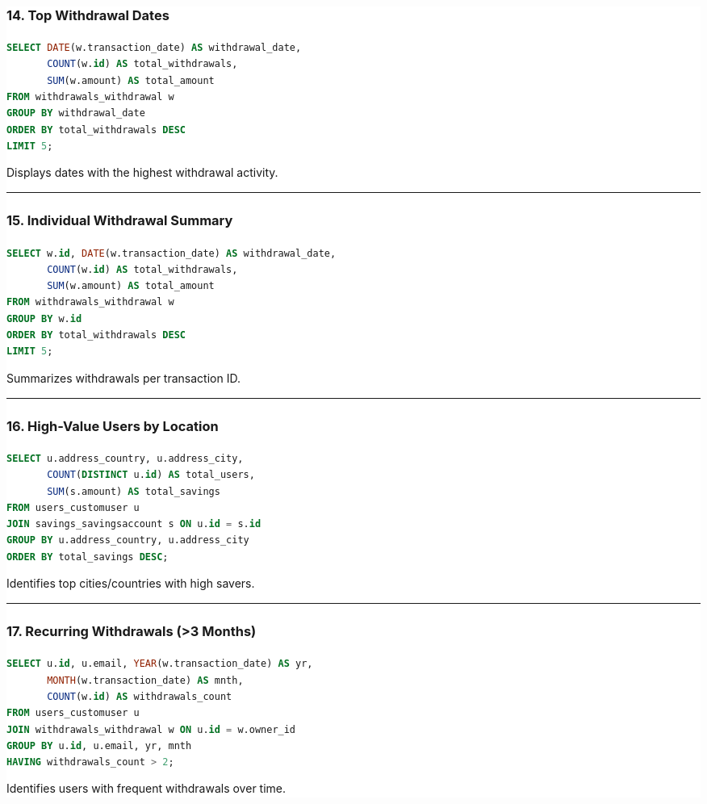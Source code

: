 
### 14. **Top Withdrawal Dates**
```sql
SELECT DATE(w.transaction_date) AS withdrawal_date,
       COUNT(w.id) AS total_withdrawals,
       SUM(w.amount) AS total_amount
FROM withdrawals_withdrawal w
GROUP BY withdrawal_date
ORDER BY total_withdrawals DESC
LIMIT 5;
```
Displays dates with the highest withdrawal activity.

---

### 15. **Individual Withdrawal Summary**
```sql
SELECT w.id, DATE(w.transaction_date) AS withdrawal_date,
       COUNT(w.id) AS total_withdrawals,
       SUM(w.amount) AS total_amount
FROM withdrawals_withdrawal w
GROUP BY w.id
ORDER BY total_withdrawals DESC
LIMIT 5;
```
Summarizes withdrawals per transaction ID.

---

### 16. **High-Value Users by Location**
```sql
SELECT u.address_country, u.address_city,
       COUNT(DISTINCT u.id) AS total_users,
       SUM(s.amount) AS total_savings
FROM users_customuser u
JOIN savings_savingsaccount s ON u.id = s.id
GROUP BY u.address_country, u.address_city
ORDER BY total_savings DESC;
```
Identifies top cities/countries with high savers.

---

### 17. **Recurring Withdrawals (>3 Months)**
```sql
SELECT u.id, u.email, YEAR(w.transaction_date) AS yr,
       MONTH(w.transaction_date) AS mnth,
       COUNT(w.id) AS withdrawals_count
FROM users_customuser u
JOIN withdrawals_withdrawal w ON u.id = w.owner_id
GROUP BY u.id, u.email, yr, mnth
HAVING withdrawals_count > 2;
```
Identifies users with frequent withdrawals over time.

